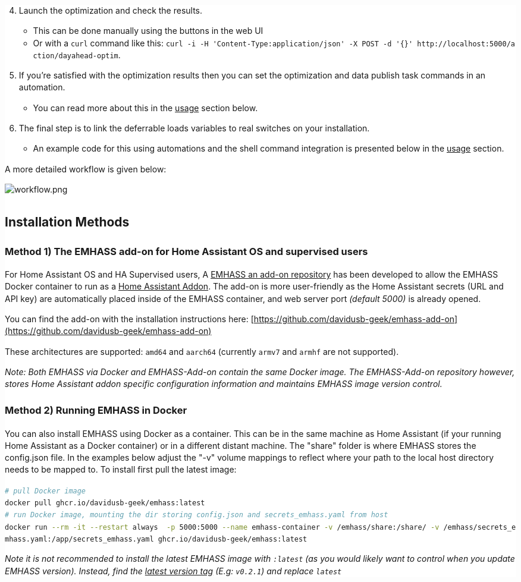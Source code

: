 4) Launch the optimization and check the results. 
    - This can be done manually using the buttons in the web UI
    - Or with a `curl` command like this: `curl -i -H 'Content-Type:application/json' -X POST -d '{}' http://localhost:5000/action/dayahead-optim`.

5) If you’re satisfied with the optimization results then you can set the optimization and data publish task commands in an automation. 
    - You can read more about this in the [usage](#usage) section below.

6) The final step is to link the deferrable loads variables to real switches on your installation. 
    - An example code for this using automations and the shell command integration is presented below in the [usage](#usage) section.

A more detailed workflow is given below:

![workflow.png](https://raw.githubusercontent.com/davidusb-geek/emhass/master/docs/images/workflow.png)

## Installation Methods

### Method 1) The EMHASS add-on for Home Assistant OS and supervised users

For Home Assistant OS and HA Supervised users, A [EMHASS an add-on repository](https://github.com/davidusb-geek/emhass-add-on) has been developed to allow the EMHASS Docker container to run as a [Home Assistant Addon](https://www.home-assistant.io/addons/). The add-on is more user-friendly as the Home Assistant secrets (URL and API key) are automatically placed inside of the EMHASS container, and web server port *(default 5000)* is already opened.

You can find the add-on with the installation instructions here: [https://github.com/davidusb-geek/emhass-add-on](https://github.com/davidusb-geek/emhass-add-on)

These architectures are supported: `amd64` and `aarch64` (currently `armv7` and `armhf` are not supported).

_Note: Both EMHASS via Docker and EMHASS-Add-on contain the same Docker image. The EMHASS-Add-on repository however, stores Home Assistant addon specific configuration information and maintains EMHASS image version control._

### Method 2) Running EMHASS in Docker

You can also install EMHASS using Docker as a container. This can be in the same machine as Home Assistant (if your running Home Assistant as a Docker container) or in a different distant machine. The "share" folder is where EMHASS stores the config.json file. In the examples below adjust the "-v" volume mappings to reflect where your path to the local host directory needs to be mapped to.
To install first pull the latest image:
```bash
# pull Docker image
docker pull ghcr.io/davidusb-geek/emhass:latest
# run Docker image, mounting the dir storing config.json and secrets_emhass.yaml from host
docker run --rm -it --restart always  -p 5000:5000 --name emhass-container -v /emhass/share:/share/ -v /emhass/secrets_emhass.yaml:/app/secrets_emhass.yaml ghcr.io/davidusb-geek/emhass:latest
```
*Note it is not recommended to install the latest EMHASS image with `:latest` *(as you would likely want to control when you update EMHASS version)*. Instead, find the [latest version tag](https://github.com/davidusb-geek/emhass/pkgs/container/emhass) (E.g: `v0.2.1`) and replace `latest`*
